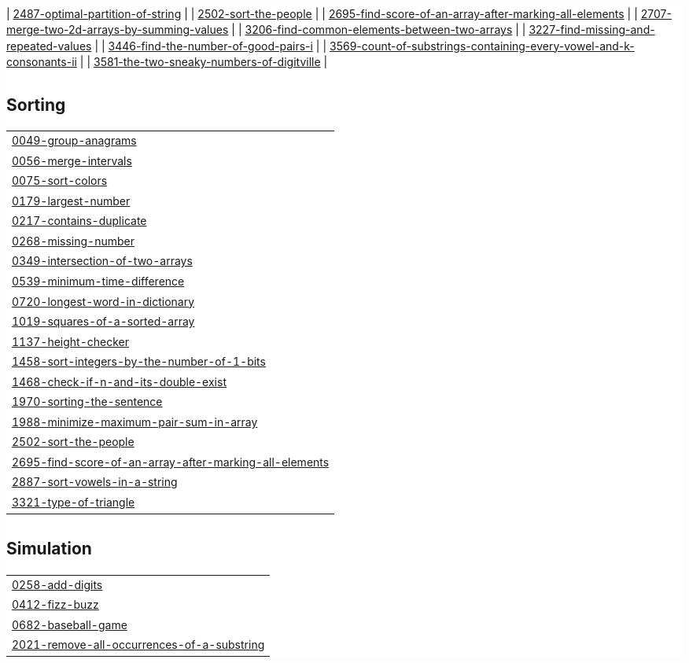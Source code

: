 | [2487-optimal-partition-of-string](https://github.com/muhammed-saheen/leetcode/tree/master/2487-optimal-partition-of-string) |
| [2502-sort-the-people](https://github.com/muhammed-saheen/leetcode/tree/master/2502-sort-the-people) |
| [2695-find-score-of-an-array-after-marking-all-elements](https://github.com/muhammed-saheen/leetcode/tree/master/2695-find-score-of-an-array-after-marking-all-elements) |
| [2707-merge-two-2d-arrays-by-summing-values](https://github.com/muhammed-saheen/leetcode/tree/master/2707-merge-two-2d-arrays-by-summing-values) |
| [3206-find-common-elements-between-two-arrays](https://github.com/muhammed-saheen/leetcode/tree/master/3206-find-common-elements-between-two-arrays) |
| [3227-find-missing-and-repeated-values](https://github.com/muhammed-saheen/leetcode/tree/master/3227-find-missing-and-repeated-values) |
| [3446-find-the-number-of-good-pairs-i](https://github.com/muhammed-saheen/leetcode/tree/master/3446-find-the-number-of-good-pairs-i) |
| [3569-count-of-substrings-containing-every-vowel-and-k-consonants-ii](https://github.com/muhammed-saheen/leetcode/tree/master/3569-count-of-substrings-containing-every-vowel-and-k-consonants-ii) |
| [3581-the-two-sneaky-numbers-of-digitville](https://github.com/muhammed-saheen/leetcode/tree/master/3581-the-two-sneaky-numbers-of-digitville) |
## Sorting
|  |
| ------- |
| [0049-group-anagrams](https://github.com/muhammed-saheen/leetcode/tree/master/0049-group-anagrams) |
| [0056-merge-intervals](https://github.com/muhammed-saheen/leetcode/tree/master/0056-merge-intervals) |
| [0075-sort-colors](https://github.com/muhammed-saheen/leetcode/tree/master/0075-sort-colors) |
| [0179-largest-number](https://github.com/muhammed-saheen/leetcode/tree/master/0179-largest-number) |
| [0217-contains-duplicate](https://github.com/muhammed-saheen/leetcode/tree/master/0217-contains-duplicate) |
| [0268-missing-number](https://github.com/muhammed-saheen/leetcode/tree/master/0268-missing-number) |
| [0349-intersection-of-two-arrays](https://github.com/muhammed-saheen/leetcode/tree/master/0349-intersection-of-two-arrays) |
| [0539-minimum-time-difference](https://github.com/muhammed-saheen/leetcode/tree/master/0539-minimum-time-difference) |
| [0720-longest-word-in-dictionary](https://github.com/muhammed-saheen/leetcode/tree/master/0720-longest-word-in-dictionary) |
| [1019-squares-of-a-sorted-array](https://github.com/muhammed-saheen/leetcode/tree/master/1019-squares-of-a-sorted-array) |
| [1137-height-checker](https://github.com/muhammed-saheen/leetcode/tree/master/1137-height-checker) |
| [1458-sort-integers-by-the-number-of-1-bits](https://github.com/muhammed-saheen/leetcode/tree/master/1458-sort-integers-by-the-number-of-1-bits) |
| [1468-check-if-n-and-its-double-exist](https://github.com/muhammed-saheen/leetcode/tree/master/1468-check-if-n-and-its-double-exist) |
| [1970-sorting-the-sentence](https://github.com/muhammed-saheen/leetcode/tree/master/1970-sorting-the-sentence) |
| [1988-minimize-maximum-pair-sum-in-array](https://github.com/muhammed-saheen/leetcode/tree/master/1988-minimize-maximum-pair-sum-in-array) |
| [2502-sort-the-people](https://github.com/muhammed-saheen/leetcode/tree/master/2502-sort-the-people) |
| [2695-find-score-of-an-array-after-marking-all-elements](https://github.com/muhammed-saheen/leetcode/tree/master/2695-find-score-of-an-array-after-marking-all-elements) |
| [2887-sort-vowels-in-a-string](https://github.com/muhammed-saheen/leetcode/tree/master/2887-sort-vowels-in-a-string) |
| [3321-type-of-triangle](https://github.com/muhammed-saheen/leetcode/tree/master/3321-type-of-triangle) |
## Simulation
|  |
| ------- |
| [0258-add-digits](https://github.com/muhammed-saheen/leetcode/tree/master/0258-add-digits) |
| [0412-fizz-buzz](https://github.com/muhammed-saheen/leetcode/tree/master/0412-fizz-buzz) |
| [0682-baseball-game](https://github.com/muhammed-saheen/leetcode/tree/master/0682-baseball-game) |
| [2021-remove-all-occurrences-of-a-substring](https://github.com/muhammed-saheen/leetcode/tree/master/2021-remove-all-occurrences-of-a-substring) |